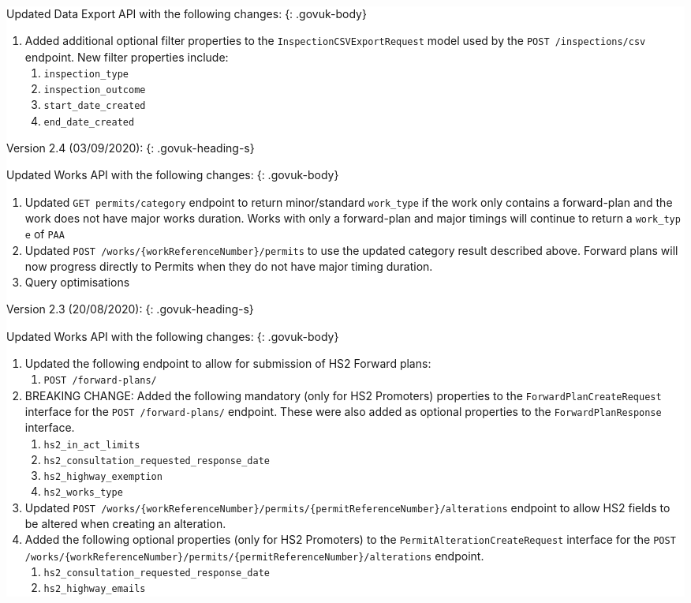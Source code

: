 Updated Data Export API with the following changes:
{: .govuk-body}
<ol class="govuk-list govuk-list--bullet">
  <li>Added additional optional filter properties to the <code>InspectionCSVExportRequest</code> model used by the <code>POST /inspections/csv</code> endpoint. New filter properties include:
    <ol class="govuk-list govuk-list--bullet">
      <li><code>inspection_type</code></li>
      <li><code>inspection_outcome</code></li>
      <li><code>start_date_created</code></li>
      <li><code>end_date_created</code></li>
    </ol>
  </li>
</ol>

Version 2.4 (03/09/2020):
{: .govuk-heading-s}

Updated Works API with the following changes:
{: .govuk-body}
<ol class="govuk-list govuk-list--bullet">
  <li>Updated <code>GET permits/category</code> endpoint to return minor/standard <code>work_type</code> if the work only contains a forward-plan and the work does not have major works duration. Works with only a forward-plan and major timings will continue to return a <code>work_type</code> of <code>PAA</code></li>
  <li>Updated <code>POST /works/{workReferenceNumber}/permits</code> to use the updated category result described above. Forward plans will now progress directly to Permits when they do not have major timing duration.</li>
  <li>Query optimisations</li>
</ol>

Version 2.3 (20/08/2020):
{: .govuk-heading-s}

Updated Works API with the following changes:
{: .govuk-body}
<ol class="govuk-list govuk-list--bullet">
  <li>Updated the following endpoint to allow for submission of HS2 Forward plans:
    <ol class="govuk-list govuk-list--bullet">
      <li><code>POST /forward-plans/</code></li>
    </ol>
  </li>
  <li>BREAKING CHANGE: Added the following mandatory (only for HS2 Promoters) properties to the <code>ForwardPlanCreateRequest</code> interface for the <code>POST /forward-plans/</code> endpoint. These were also added as optional properties to the <code>ForwardPlanResponse</code> interface.
    <ol class="govuk-list govuk-list--bullet">
      <li><code>hs2_in_act_limits</code></li>
      <li><code>hs2_consultation_requested_response_date</code></li>
      <li><code>hs2_highway_exemption</code></li>
      <li><code>hs2_works_type</code></li>
    </ol>
  </li>
  <li>Updated <code>POST /works/{workReferenceNumber}/permits/{permitReferenceNumber}/alterations</code> endpoint to allow HS2 fields to be altered when creating an alteration.</li>
  <li>Added the following optional properties (only for HS2 Promoters) to the <code>PermitAlterationCreateRequest</code> interface for the <code>POST /works/{workReferenceNumber}/permits/{permitReferenceNumber}/alterations</code> endpoint.
    <ol class="govuk-list govuk-list--bullet">
      <li><code>hs2_consultation_requested_response_date</code></li>
      <li><code>hs2_highway_emails</code></li>
    </ol>
  </li>
</ol>
